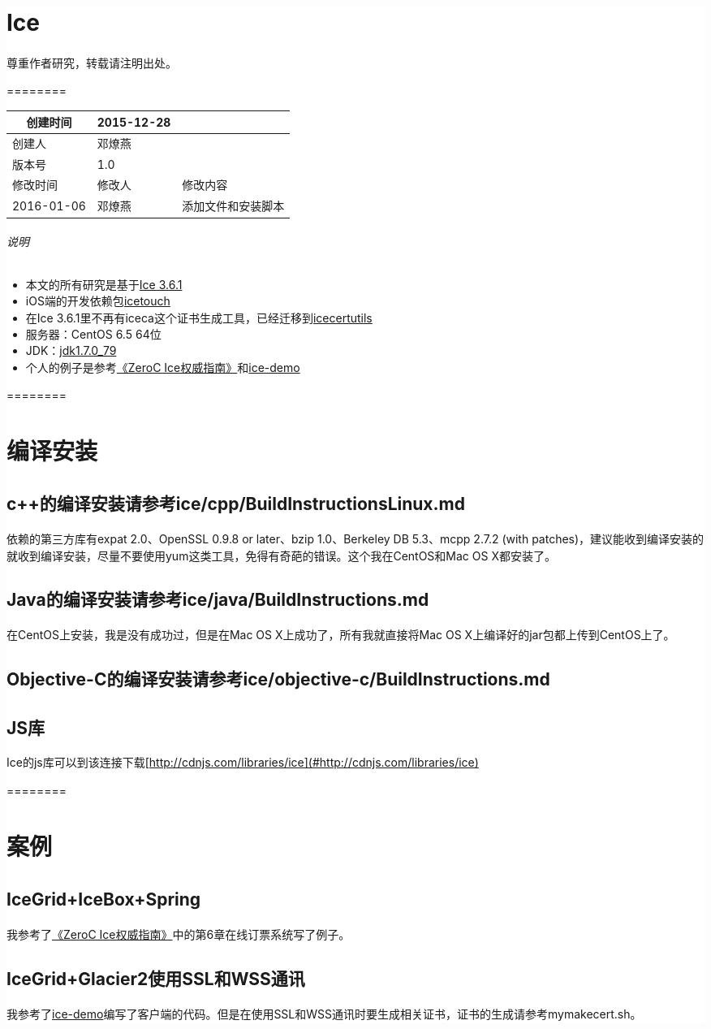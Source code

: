 # Ice
尊重作者研究，转载请注明出处。

========

创建时间 | 2015-12-28 | |
--- | --- | ---
创建人 | 邓燎燕
版本号 | 1.0
修改时间 | 修改人 | 修改内容
2016-01-06 | 邓燎燕 | 添加文件和安装脚本

###### 说明
* 本文的所有研究是基于[Ice 3.6.1](https://github.com/zeroc-ice/ice/tree/3.6.1)
* iOS端的开发依赖包[icetouch](https://github.com/zeroc-ice/icetouch)
* 在Ice 3.6.1里不再有iceca这个证书生成工具，已经迁移到[icecertutils](https://github.com/zeroc-ice/icecertutils)
* 服务器：CentOS 6.5 64位
* JDK：[jdk1.7.0_79](http://download.oracle.com/otn/java/jdk/7u79-b15/jdk-7u79-linux-x64.tar.gz)
* 个人的例子是参考[《ZeroC Ice权威指南》](http://item.jd.com/10026458225.html)和[ice-demo](https://github.com/zeroc-ice/ice-demos)

========

# 编译安装
## c++的编译安装请参考ice/cpp/BuildInstructionsLinux.md
依赖的第三方库有expat 2.0、OpenSSL 0.9.8 or later、bzip 1.0、Berkeley DB 5.3、mcpp 2.7.2 (with patches)，建议能收到编译安装的就收到编译安装，尽量不要使用yum这类工具，免得有奇葩的错误。这个我在CentOS和Mac OS X都安装了。

## Java的编译安装请参考ice/java/BuildInstructions.md
在CentOS上安装，我是没有成功过，但是在Mac OS X上成功了，所有我就直接将Mac OS X上编译好的jar包都上传到CentOS上了。

## Objective-C的编译安装请参考ice/objective-c/BuildInstructions.md

## JS库
Ice的js库可以到该连接下载[http://cdnjs.com/libraries/ice](#http://cdnjs.com/libraries/ice)

========

# 案例
## IceGrid+IceBox+Spring
我参考了[《ZeroC Ice权威指南》](http://item.jd.com/10026458225.html)中的第6章在线订票系统写了例子。
## IceGrid+Glacier2使用SSL和WSS通讯
我参考了[ice-demo](https://github.com/zeroc-ice/ice-demos)编写了客户端的代码。但是在使用SSL和WSS通讯时要生成相关证书，证书的生成请参考mymakecert.sh。

